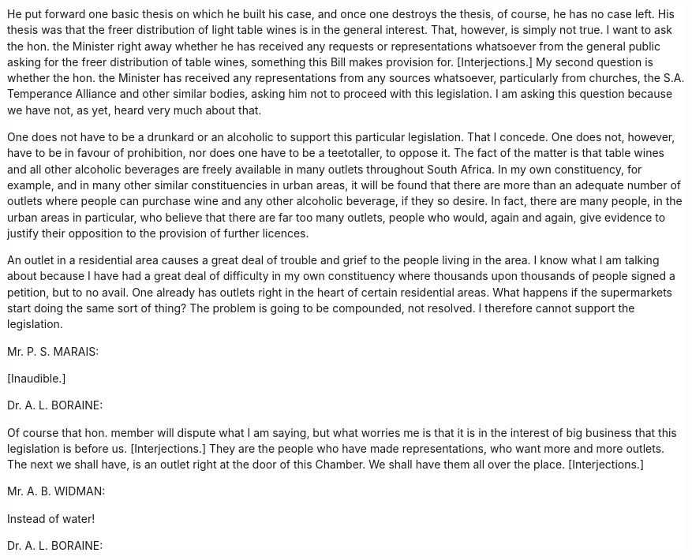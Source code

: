<p>He put forward one basic thesis on which he built his case, and once one destroys the thesis, of course, he has no case left. His thesis was that the freer distribution of light table wines is in the general interest. That, however, is simply not true. I want to ask the hon. the Minister right away whether he has received any requests or representations whatsoever from the general public asking for the freer distribution of table wines, something this Bill makes provision for. [Interjections.] My second question is whether the hon. the Minister has received any representations from any sources whatsoever, particularly from churches, the S.A. Temperance Alliance and other similar bodies, asking him not to proceed with this legislation. I am asking this question because we have not, as yet, heard very much about that.</p>

<p>One does not have to be a drunkard or an alcoholic to support this particular legislation. That I concede. One does not, however, have to be in favour of prohibition, nor does one have to be a teetotaller, to oppose it. The fact of the matter is that table wines and all other alcoholic beverages are freely available in many outlets throughout South Africa. In my own constituency, for example, and in many other similar constituencies in urban areas, it will be found that there are more than an adequate number of outlets where people can purchase wine and any other alcoholic beverage, if they so desire. In fact, there are many people, in the urban areas in particular, who believe that there are far too many outlets, people who would, again and again, give evidence to justify their opposition to the provision of further licences.</p>

<p>An outlet in a residential area causes a great deal of trouble and grief to the people living in the area. I know what I am talking about because I have had a great deal of difficulty in my own constituency where thousands upon thousands of people signed a petition, but to no avail. One already has outlets right in the heart of certain residential areas. What happens if the supermarkets start doing the same sort of thing? The problem is <span class="col_4369-4370" refersTo="page_0580"/>going to be compounded, not resolved. I therefore cannot support the legislation.</p>

</speech>

<speech by="#marais">

<from>Mr. <person refersTo="hansard_za">P. S. MARAIS</person>:</from>

<p>[Inaudible.]</p>

</speech>

<speech by="#boraine">

<from>Dr. <person refersTo="hansard_za">A. L. BORAINE</person>:</from>

<p>Of course that hon. member will dispute what I am saying, but what worries me is that it is in the interest of big business that this legislation is before us. [Interjections.] They are the people who have made representations, who want more and more outlets. The next we shall have, is an outlet right at the door of this Chamber. We shall have them all over the place. [Interjections.]</p>

</speech>

<speech by="#widman">

<from>Mr. <person refersTo="hansard_za">A. B. WIDMAN</person>:</from>

<p>Instead of water!</p>

</speech>

<speech by="#boraine">

<from>Dr. <person refersTo="hansard_za">A. L. BORAINE</person>:</from>
